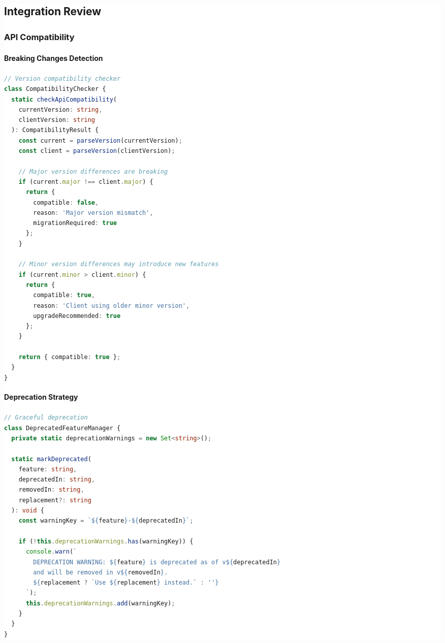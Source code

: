 
## Integration Review

### API Compatibility

#### Breaking Changes Detection
```typescript
// Version compatibility checker
class CompatibilityChecker {
  static checkApiCompatibility(
    currentVersion: string,
    clientVersion: string
  ): CompatibilityResult {
    const current = parseVersion(currentVersion);
    const client = parseVersion(clientVersion);
    
    // Major version differences are breaking
    if (current.major !== client.major) {
      return {
        compatible: false,
        reason: 'Major version mismatch',
        migrationRequired: true
      };
    }
    
    // Minor version differences may introduce new features
    if (current.minor > client.minor) {
      return {
        compatible: true,
        reason: 'Client using older minor version',
        upgradeRecommended: true
      };
    }
    
    return { compatible: true };
  }
}
```

#### Deprecation Strategy
```typescript
// Graceful deprecation
class DeprecatedFeatureManager {
  private static deprecationWarnings = new Set<string>();
  
  static markDeprecated(
    feature: string,
    deprecatedIn: string,
    removedIn: string,
    replacement?: string
  ): void {
    const warningKey = `${feature}-${deprecatedIn}`;
    
    if (!this.deprecationWarnings.has(warningKey)) {
      console.warn(`
        DEPRECATION WARNING: ${feature} is deprecated as of v${deprecatedIn}
        and will be removed in v${removedIn}.
        ${replacement ? `Use ${replacement} instead.` : ''}
      `);
      this.deprecationWarnings.add(warningKey);
    }
  }
}
```